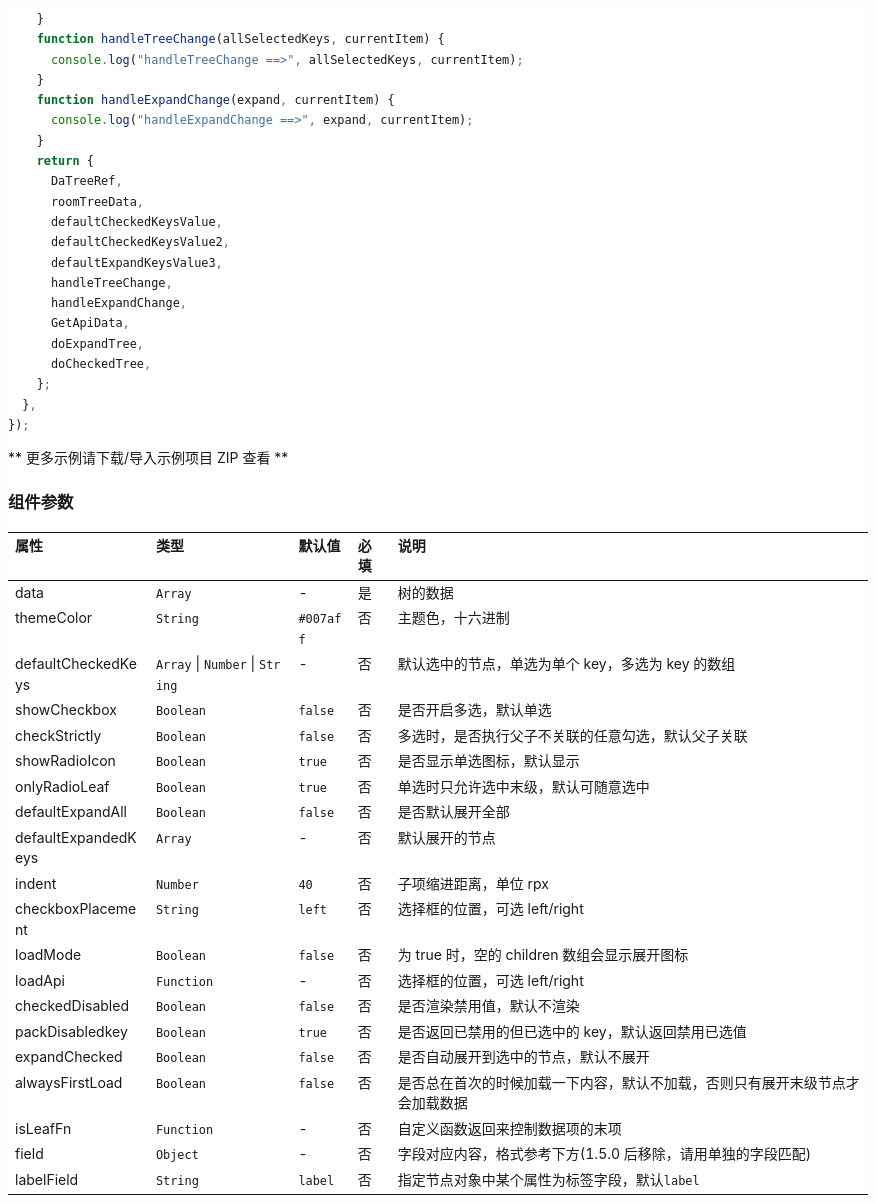 ```js
    }
    function handleTreeChange(allSelectedKeys, currentItem) {
      console.log("handleTreeChange ==>", allSelectedKeys, currentItem);
    }
    function handleExpandChange(expand, currentItem) {
      console.log("handleExpandChange ==>", expand, currentItem);
    }
    return {
      DaTreeRef,
      roomTreeData,
      defaultCheckedKeysValue,
      defaultCheckedKeysValue2,
      defaultExpandKeysValue3,
      handleTreeChange,
      handleExpandChange,
      GetApiData,
      doExpandTree,
      doCheckedTree,
    };
  },
});
```

** 更多示例请下载/导入示例项目 ZIP 查看 **

### 组件参数

| 属性                | 类型                            | 默认值     | 必填 | 说明                                                                         |
| :------------------ | :------------------------------ | :--------- | :--- | :--------------------------------------------------------------------------- |
| data                | `Array`                         | -          | 是   | 树的数据                                                                     |
| themeColor          | `String`                        | `#007aff`  | 否   | 主题色，十六进制                                                             |
| defaultCheckedKeys  | `Array` \| `Number` \| `String` | -          | 否   | 默认选中的节点，单选为单个 key，多选为 key 的数组                            |
| showCheckbox        | `Boolean`                       | `false`    | 否   | 是否开启多选，默认单选                                                       |
| checkStrictly       | `Boolean`                       | `false`    | 否   | 多选时，是否执行父子不关联的任意勾选，默认父子关联                           |
| showRadioIcon       | `Boolean`                       | `true`     | 否   | 是否显示单选图标，默认显示                                                   |
| onlyRadioLeaf       | `Boolean`                       | `true`     | 否   | 单选时只允许选中末级，默认可随意选中                                         |
| defaultExpandAll    | `Boolean`                       | `false`    | 否   | 是否默认展开全部                                                             |
| defaultExpandedKeys | `Array`                         | -          | 否   | 默认展开的节点                                                               |
| indent              | `Number`                        | `40`       | 否   | 子项缩进距离，单位 rpx                                                       |
| checkboxPlacement   | `String`                        | `left`     | 否   | 选择框的位置，可选 left/right                                                |
| loadMode            | `Boolean`                       | `false`    | 否   | 为 true 时，空的 children 数组会显示展开图标                                 |
| loadApi             | `Function`                      | -          | 否   | 选择框的位置，可选 left/right                                                |
| checkedDisabled     | `Boolean`                       | `false`    | 否   | 是否渲染禁用值，默认不渲染                                                   |
| packDisabledkey     | `Boolean`                       | `true`     | 否   | 是否返回已禁用的但已选中的 key，默认返回禁用已选值                           |
| expandChecked       | `Boolean`                       | `false`    | 否   | 是否自动展开到选中的节点，默认不展开                                         |
| alwaysFirstLoad     | `Boolean`                       | `false`    | 否   | 是否总在首次的时候加载一下内容，默认不加载，否则只有展开末级节点才会加载数据 |
| isLeafFn            | `Function`                      | -          | 否   | 自定义函数返回来控制数据项的末项                                             |
| field               | `Object`                        | -          | 否   | 字段对应内容，格式参考下方(1.5.0 后移除，请用单独的字段匹配)                 |
| labelField          | `String`                        | `label`    | 否   | 指定节点对象中某个属性为标签字段，默认`label`                                |
